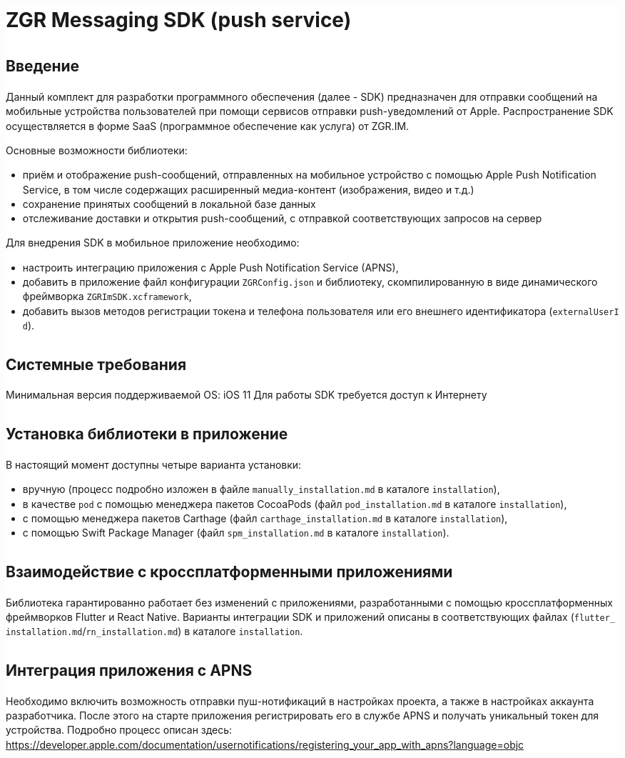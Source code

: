 # ZGR Messaging SDK (push service)


## Введение

Данный комплект для разработки программного обеспечения (далее - SDK) предназначен для отправки сообщений на мобильные устройства пользователей при помощи сервисов отправки push-уведомлений от Apple. Распространение SDK осуществляется в форме SaaS (программное обеспечение как услуга) от ZGR.IM.


Основные возможности библиотеки:
* приём и отображение push-сообщений, отправленных на мобильное устройство с помощью  Apple Push Notification Service, в том числе содержащих расширенный медиа-контент (изображения, видео и т.д.)
* сохранение принятых сообщений в локальной базе данных
* отслеживание доставки и открытия push-сообщений, с отправкой соответствующих запросов на сервер



Для внедрения SDK в мобильное приложение необходимо:
* настроить интеграцию приложения с Apple Push Notification Service (APNS),
* добавить в приложение файл конфигурации `ZGRConfig.json` и библиотеку, скомпилированную в виде динамического фреймворка `ZGRImSDK.xcframework`, 
* добавить вызов методов регистрации токена и телефона пользователя или его внешнего идентификатора (`externalUserId`).



## Системные требования

Минимальная версия поддерживаемой OS: iOS 11 
Для работы SDK требуется доступ к Интернету


## Установка библиотеки в приложение

В настоящий момент доступны четыре варианта установки:
* вручную (процесс подробно изложен в файле `manually_installation.md` в каталоге `installation`),
* в качестве `pod` с помощью менеджера пакетов CocoaPods (файл `pod_installation.md` в каталоге `installation`),
* с помощью менеджера пакетов Carthage (файл `carthage_installation.md` в каталоге `installation`),
* с помощью Swift Package Manager (файл `spm_installation.md` в каталоге `installation`).


## Взаимодействие с кроссплатформенными приложениями
Библиотека гарантированно работает без изменений с приложениями, разработанными с помощью кроссплатформенных фреймворков Flutter и React Native. Варианты интеграции SDK и приложений описаны в соответствующих файлах (`flutter_installation.md`/`rn_installation.md`) в каталоге `installation`.


## Интеграция приложения с APNS

Необходимо включить возможность отправки пуш-нотификаций в настройках проекта, а также в настройках аккаунта разработчика. После этого на старте приложения регистрировать его в службе APNS и получать уникальный токен для устройства. Подробно процесс описан здесь: https://developer.apple.com/documentation/usernotifications/registering_your_app_with_apns?language=objc
